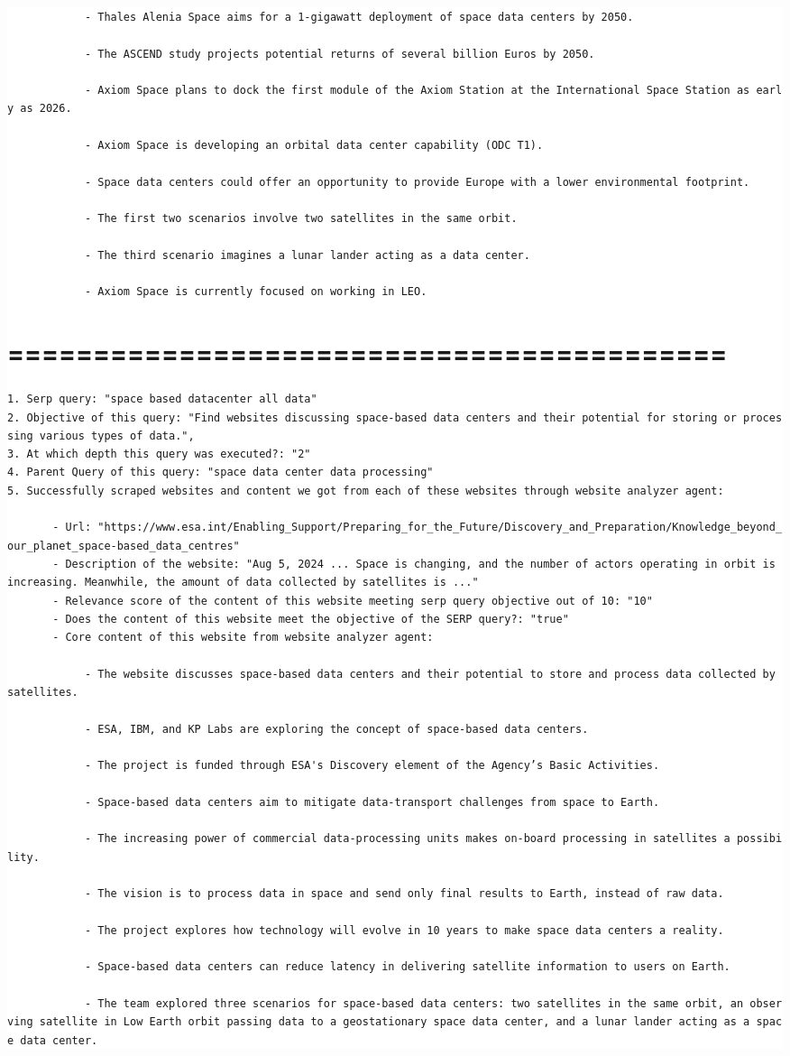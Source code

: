                 - Thales Alenia Space aims for a 1-gigawatt deployment of space data centers by 2050.

                - The ASCEND study projects potential returns of several billion Euros by 2050.

                - Axiom Space plans to dock the first module of the Axiom Station at the International Space Station as early as 2026.

                - Axiom Space is developing an orbital data center capability (ODC T1).

                - Space data centers could offer an opportunity to provide Europe with a lower environmental footprint.

                - The first two scenarios involve two satellites in the same orbit.

                - The third scenario imagines a lunar lander acting as a data center.

                - Axiom Space is currently focused on working in LEO.
  
  
  ==========================================
  ==========================================
    
  
    

    1. Serp query: "space based datacenter all data"
    2. Objective of this query: "Find websites discussing space-based data centers and their potential for storing or processing various types of data.",
    3. At which depth this query was executed?: "2"
    4. Parent Query of this query: "space data center data processing"
    5. Successfully scraped websites and content we got from each of these websites through website analyzer agent:
    
           - Url: "https://www.esa.int/Enabling_Support/Preparing_for_the_Future/Discovery_and_Preparation/Knowledge_beyond_our_planet_space-based_data_centres"
           - Description of the website: "Aug 5, 2024 ... Space is changing, and the number of actors operating in orbit is increasing. Meanwhile, the amount of data collected by satellites is ..."
           - Relevance score of the content of this website meeting serp query objective out of 10: "10" 
           - Does the content of this website meet the objective of the SERP query?: "true"
           - Core content of this website from website analyzer agent: 
                
                - The website discusses space-based data centers and their potential to store and process data collected by satellites.

                - ESA, IBM, and KP Labs are exploring the concept of space-based data centers.

                - The project is funded through ESA's Discovery element of the Agency’s Basic Activities.

                - Space-based data centers aim to mitigate data-transport challenges from space to Earth.

                - The increasing power of commercial data-processing units makes on-board processing in satellites a possibility.

                - The vision is to process data in space and send only final results to Earth, instead of raw data.

                - The project explores how technology will evolve in 10 years to make space data centers a reality.

                - Space-based data centers can reduce latency in delivering satellite information to users on Earth.

                - The team explored three scenarios for space-based data centers: two satellites in the same orbit, an observing satellite in Low Earth orbit passing data to a geostationary space data center, and a lunar lander acting as a space data center.
